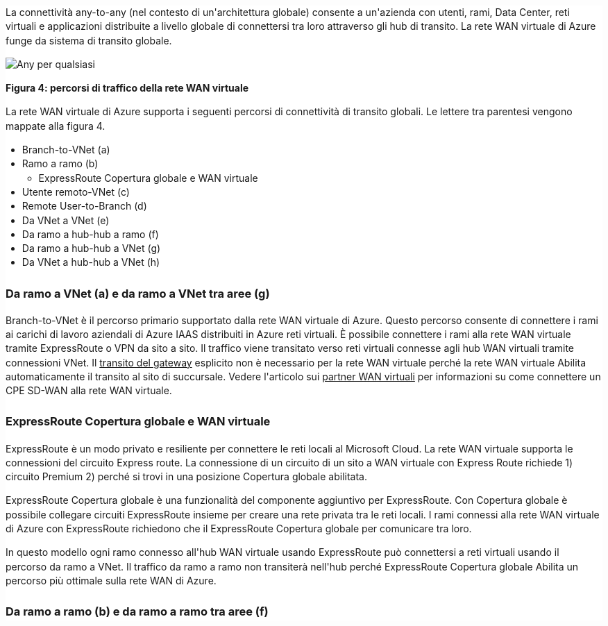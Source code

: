 La connettività any-to-any (nel contesto di un'architettura globale) consente a un'azienda con utenti, rami, Data Center, reti virtuali e applicazioni distribuite a livello globale di connettersi tra loro attraverso gli hub di transito. La rete WAN virtuale di Azure funge da sistema di transito globale.

![Any per qualsiasi](./media/virtual-wan-global-transit-network-architecture/figure4.png)

**Figura 4: percorsi di traffico della rete WAN virtuale**

La rete WAN virtuale di Azure supporta i seguenti percorsi di connettività di transito globali. Le lettere tra parentesi vengono mappate alla figura 4.

* Branch-to-VNet (a)
* Ramo a ramo (b)
  * ExpressRoute Copertura globale e WAN virtuale
* Utente remoto-VNet (c)
* Remote User-to-Branch (d)
* Da VNet a VNet (e)
* Da ramo a hub-hub a ramo (f)
* Da ramo a hub-hub a VNet (g)
* Da VNet a hub-hub a VNet (h)

### <a name="branch-to-vnet-a-and-branch-to-vnet-cross-region-g"></a>Da ramo a VNet (a) e da ramo a VNet tra aree (g)

Branch-to-VNet è il percorso primario supportato dalla rete WAN virtuale di Azure. Questo percorso consente di connettere i rami ai carichi di lavoro aziendali di Azure IAAS distribuiti in Azure reti virtuali. È possibile connettere i rami alla rete WAN virtuale tramite ExpressRoute o VPN da sito a sito. Il traffico viene transitato verso reti virtuali connesse agli hub WAN virtuali tramite connessioni VNet. Il [transito del gateway](../virtual-network/virtual-network-peering-overview.md#gateways-and-on-premises-connectivity) esplicito non è necessario per la rete WAN virtuale perché la rete WAN virtuale Abilita automaticamente il transito al sito di succursale. Vedere l'articolo sui [partner WAN virtuali](virtual-wan-configure-automation-providers.md) per informazioni su come connettere un CPE SD-WAN alla rete WAN virtuale.

### <a name="expressroute-global-reach-and-virtual-wan"></a>ExpressRoute Copertura globale e WAN virtuale

ExpressRoute è un modo privato e resiliente per connettere le reti locali al Microsoft Cloud. La rete WAN virtuale supporta le connessioni del circuito Express route. La connessione di un circuito di un sito a WAN virtuale con Express Route richiede 1) circuito Premium 2) perché si trovi in una posizione Copertura globale abilitata.

ExpressRoute Copertura globale è una funzionalità del componente aggiuntivo per ExpressRoute. Con Copertura globale è possibile collegare circuiti ExpressRoute insieme per creare una rete privata tra le reti locali. I rami connessi alla rete WAN virtuale di Azure con ExpressRoute richiedono che il ExpressRoute Copertura globale per comunicare tra loro.

In questo modello ogni ramo connesso all'hub WAN virtuale usando ExpressRoute può connettersi a reti virtuali usando il percorso da ramo a VNet. Il traffico da ramo a ramo non transiterà nell'hub perché ExpressRoute Copertura globale Abilita un percorso più ottimale sulla rete WAN di Azure.

### <a name="branch-to-branch-b-and-branch-to-branch-cross-region-f"></a>Da ramo a ramo (b) e da ramo a ramo tra aree (f)
